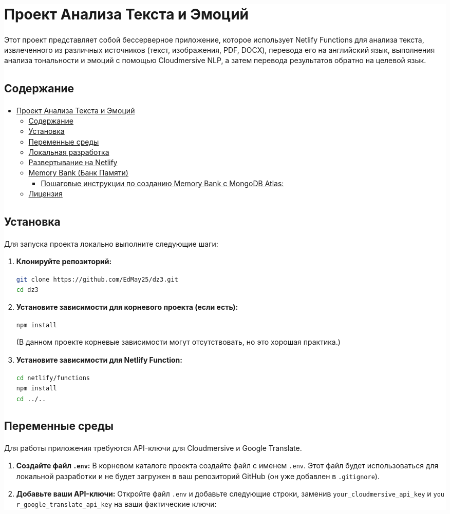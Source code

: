 # Проект Анализа Текста и Эмоций

Этот проект представляет собой бессерверное приложение, которое использует Netlify Functions для анализа текста, извлеченного из различных источников (текст, изображения, PDF, DOCX), перевода его на английский язык, выполнения анализа тональности и эмоций с помощью Cloudmersive NLP, а затем перевода результатов обратно на целевой язык.

## Содержание

- [Проект Анализа Текста и Эмоций](#проект-анализа-текста-и-эмоций)
  - [Содержание](#содержание)
  - [Установка](#установка)
  - [Переменные среды](#переменные-среды)
  - [Локальная разработка](#локальная-разработка)
  - [Развертывание на Netlify](#развертывание-на-netlify)
  - [Memory Bank (Банк Памяти)](#memory-bank-банк-памяти)
    - [Пошаговые инструкции по созданию Memory Bank с MongoDB Atlas:](#пошаговые-инструкции-по-созданию-memory-bank-с-mongodb-atlas)
  - [Лицензия](#лицензия)

## Установка

Для запуска проекта локально выполните следующие шаги:

1.  **Клонируйте репозиторий:**
    ```bash
    git clone https://github.com/EdMay25/dz3.git
    cd dz3
    ```

2.  **Установите зависимости для корневого проекта (если есть):**
    ```bash
    npm install
    ```
    (В данном проекте корневые зависимости могут отсутствовать, но это хорошая практика.)

3.  **Установите зависимости для Netlify Function:**
    ```bash
    cd netlify/functions
    npm install
    cd ../..
    ```

## Переменные среды

Для работы приложения требуются API-ключи для Cloudmersive и Google Translate.

1.  **Создайте файл `.env`:**
    В корневом каталоге проекта создайте файл с именем `.env`. Этот файл будет использоваться для локальной разработки и не будет загружен в ваш репозиторий GitHub (он уже добавлен в `.gitignore`).

2.  **Добавьте ваши API-ключи:**
    Откройте файл `.env` и добавьте следующие строки, заменив `your_cloudmersive_api_key` и `your_google_translate_api_key` на ваши фактические ключи:
